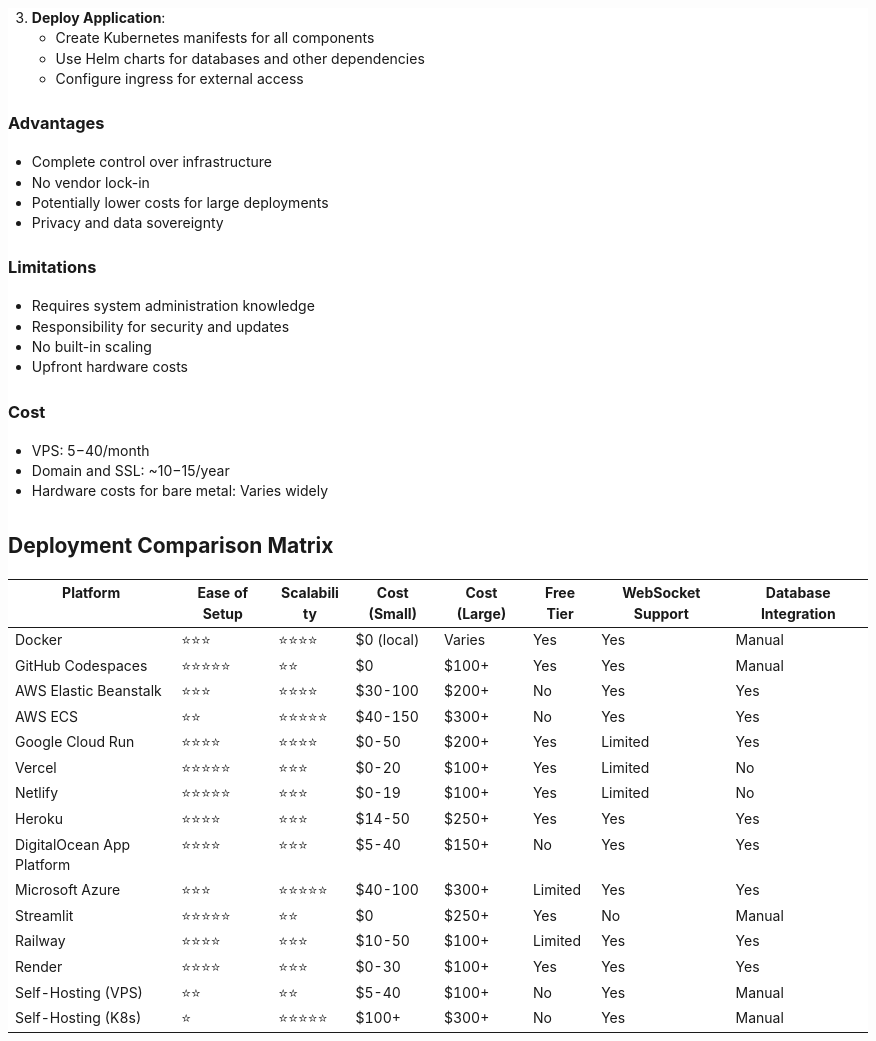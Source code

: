 3. **Deploy Application**:
   - Create Kubernetes manifests for all components
   - Use Helm charts for databases and other dependencies
   - Configure ingress for external access

### Advantages
- Complete control over infrastructure
- No vendor lock-in
- Potentially lower costs for large deployments
- Privacy and data sovereignty

### Limitations
- Requires system administration knowledge
- Responsibility for security and updates
- No built-in scaling
- Upfront hardware costs

### Cost
- VPS: $5-$40/month
- Domain and SSL: ~$10-$15/year
- Hardware costs for bare metal: Varies widely

## Deployment Comparison Matrix

| Platform | Ease of Setup | Scalability | Cost (Small) | Cost (Large) | Free Tier | WebSocket Support | Database Integration |
|----------|---------------|-------------|--------------|--------------|-----------|-------------------|----------------------|
| Docker | ⭐⭐⭐ | ⭐⭐⭐⭐ | $0 (local) | Varies | Yes | Yes | Manual |
| GitHub Codespaces | ⭐⭐⭐⭐⭐ | ⭐⭐ | $0 | $100+ | Yes | Yes | Manual |
| AWS Elastic Beanstalk | ⭐⭐⭐ | ⭐⭐⭐⭐ | $30-100 | $200+ | No | Yes | Yes |
| AWS ECS | ⭐⭐ | ⭐⭐⭐⭐⭐ | $40-150 | $300+ | No | Yes | Yes |
| Google Cloud Run | ⭐⭐⭐⭐ | ⭐⭐⭐⭐ | $0-50 | $200+ | Yes | Limited | Yes |
| Vercel | ⭐⭐⭐⭐⭐ | ⭐⭐⭐ | $0-20 | $100+ | Yes | Limited | No |
| Netlify | ⭐⭐⭐⭐⭐ | ⭐⭐⭐ | $0-19 | $100+ | Yes | Limited | No |
| Heroku | ⭐⭐⭐⭐ | ⭐⭐⭐ | $14-50 | $250+ | Yes | Yes | Yes |
| DigitalOcean App Platform | ⭐⭐⭐⭐ | ⭐⭐⭐ | $5-40 | $150+ | No | Yes | Yes |
| Microsoft Azure | ⭐⭐⭐ | ⭐⭐⭐⭐⭐ | $40-100 | $300+ | Limited | Yes | Yes |
| Streamlit | ⭐⭐⭐⭐⭐ | ⭐⭐ | $0 | $250+ | Yes | No | Manual |
| Railway | ⭐⭐⭐⭐ | ⭐⭐⭐ | $10-50 | $100+ | Limited | Yes | Yes |
| Render | ⭐⭐⭐⭐ | ⭐⭐⭐ | $0-30 | $100+ | Yes | Yes | Yes |
| Self-Hosting (VPS) | ⭐⭐ | ⭐⭐ | $5-40 | $100+ | No | Yes | Manual |
| Self-Hosting (K8s) | ⭐ | ⭐⭐⭐⭐⭐ | $100+ | $300+ | No | Yes | Manual |
